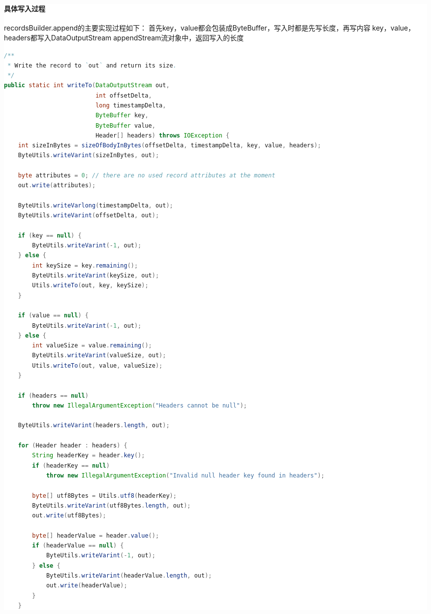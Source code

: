 #### 具体写入过程

recordsBuilder.append的主要实现过程如下：
首先key，value都会包装成ByteBuffer，写入时都是先写长度，再写内容
key，value，headers都写入DataOutputStream appendStream流对象中，返回写入的长度

```java
/**
 * Write the record to `out` and return its size.
 */
public static int writeTo(DataOutputStream out,
                          int offsetDelta,
                          long timestampDelta,
                          ByteBuffer key,
                          ByteBuffer value,
                          Header[] headers) throws IOException {
    int sizeInBytes = sizeOfBodyInBytes(offsetDelta, timestampDelta, key, value, headers);
    ByteUtils.writeVarint(sizeInBytes, out);

    byte attributes = 0; // there are no used record attributes at the moment
    out.write(attributes);

    ByteUtils.writeVarlong(timestampDelta, out);
    ByteUtils.writeVarint(offsetDelta, out);

    if (key == null) {
        ByteUtils.writeVarint(-1, out);
    } else {
        int keySize = key.remaining();
        ByteUtils.writeVarint(keySize, out);
        Utils.writeTo(out, key, keySize);
    }

    if (value == null) {
        ByteUtils.writeVarint(-1, out);
    } else {
        int valueSize = value.remaining();
        ByteUtils.writeVarint(valueSize, out);
        Utils.writeTo(out, value, valueSize);
    }

    if (headers == null)
        throw new IllegalArgumentException("Headers cannot be null");

    ByteUtils.writeVarint(headers.length, out);

    for (Header header : headers) {
        String headerKey = header.key();
        if (headerKey == null)
            throw new IllegalArgumentException("Invalid null header key found in headers");

        byte[] utf8Bytes = Utils.utf8(headerKey);
        ByteUtils.writeVarint(utf8Bytes.length, out);
        out.write(utf8Bytes);

        byte[] headerValue = header.value();
        if (headerValue == null) {
            ByteUtils.writeVarint(-1, out);
        } else {
            ByteUtils.writeVarint(headerValue.length, out);
            out.write(headerValue);
        }
    }

```